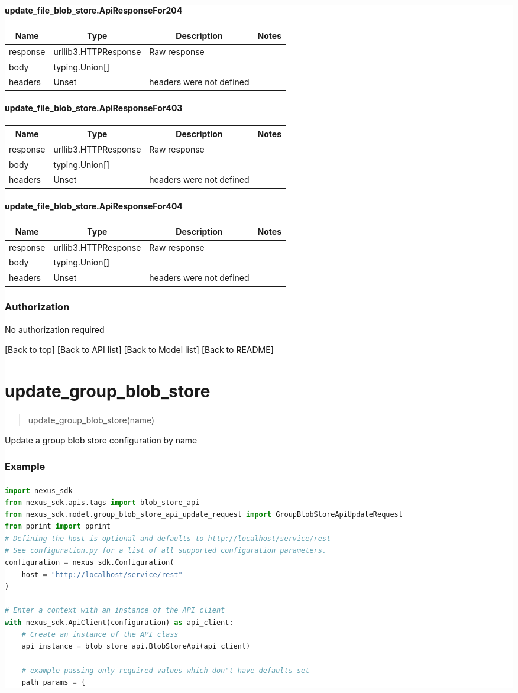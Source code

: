 #### update_file_blob_store.ApiResponseFor204

| Name     | Type                 | Description              | Notes |
| -------- | -------------------- | ------------------------ | ----- |
| response | urllib3.HTTPResponse | Raw response             |
| body     | typing.Union[]       |                          |
| headers  | Unset                | headers were not defined |

#### update_file_blob_store.ApiResponseFor403

| Name     | Type                 | Description              | Notes |
| -------- | -------------------- | ------------------------ | ----- |
| response | urllib3.HTTPResponse | Raw response             |
| body     | typing.Union[]       |                          |
| headers  | Unset                | headers were not defined |

#### update_file_blob_store.ApiResponseFor404

| Name     | Type                 | Description              | Notes |
| -------- | -------------------- | ------------------------ | ----- |
| response | urllib3.HTTPResponse | Raw response             |
| body     | typing.Union[]       |                          |
| headers  | Unset                | headers were not defined |

### Authorization

No authorization required

[[Back to top]](#\_\_pageTop) [[Back to API list]](../../../README.md#documentation-for-api-endpoints) [[Back to Model list]](../../../README.md#documentation-for-models) [[Back to README]](../../../README.md)

# **update_group_blob_store**

<a id="update_group_blob_store"></a>

> update_group_blob_store(name)

Update a group blob store configuration by name

### Example

```python
import nexus_sdk
from nexus_sdk.apis.tags import blob_store_api
from nexus_sdk.model.group_blob_store_api_update_request import GroupBlobStoreApiUpdateRequest
from pprint import pprint
# Defining the host is optional and defaults to http://localhost/service/rest
# See configuration.py for a list of all supported configuration parameters.
configuration = nexus_sdk.Configuration(
    host = "http://localhost/service/rest"
)

# Enter a context with an instance of the API client
with nexus_sdk.ApiClient(configuration) as api_client:
    # Create an instance of the API class
    api_instance = blob_store_api.BlobStoreApi(api_client)

    # example passing only required values which don't have defaults set
    path_params = {
```